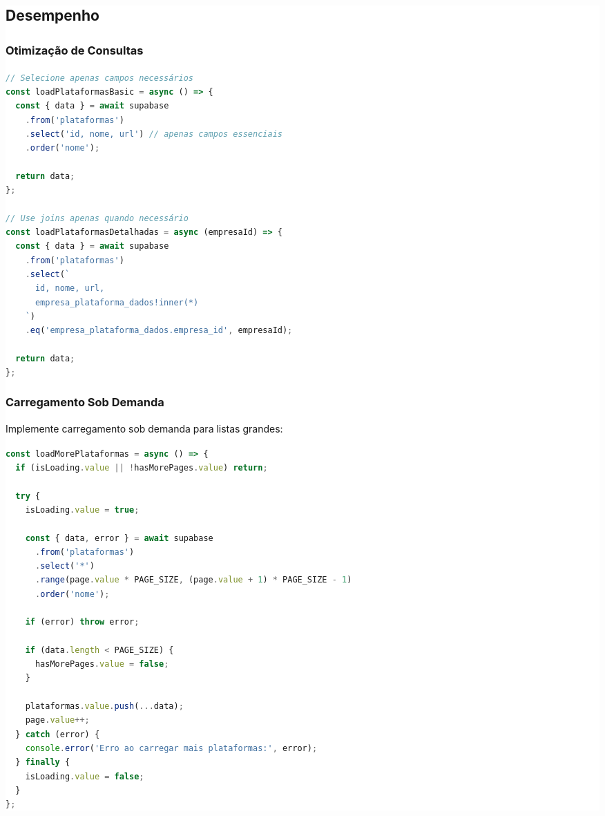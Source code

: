 ## Desempenho

### Otimização de Consultas

```javascript
// Selecione apenas campos necessários
const loadPlataformasBasic = async () => {
  const { data } = await supabase
    .from('plataformas')
    .select('id, nome, url') // apenas campos essenciais
    .order('nome');
    
  return data;
};

// Use joins apenas quando necessário
const loadPlataformasDetalhadas = async (empresaId) => {
  const { data } = await supabase
    .from('plataformas')
    .select(`
      id, nome, url,
      empresa_plataforma_dados!inner(*)
    `)
    .eq('empresa_plataforma_dados.empresa_id', empresaId);
    
  return data;
};
```

### Carregamento Sob Demanda

Implemente carregamento sob demanda para listas grandes:

```javascript
const loadMorePlataformas = async () => {
  if (isLoading.value || !hasMorePages.value) return;
  
  try {
    isLoading.value = true;
    
    const { data, error } = await supabase
      .from('plataformas')
      .select('*')
      .range(page.value * PAGE_SIZE, (page.value + 1) * PAGE_SIZE - 1)
      .order('nome');
      
    if (error) throw error;
    
    if (data.length < PAGE_SIZE) {
      hasMorePages.value = false;
    }
    
    plataformas.value.push(...data);
    page.value++;
  } catch (error) {
    console.error('Erro ao carregar mais plataformas:', error);
  } finally {
    isLoading.value = false;
  }
};
```
